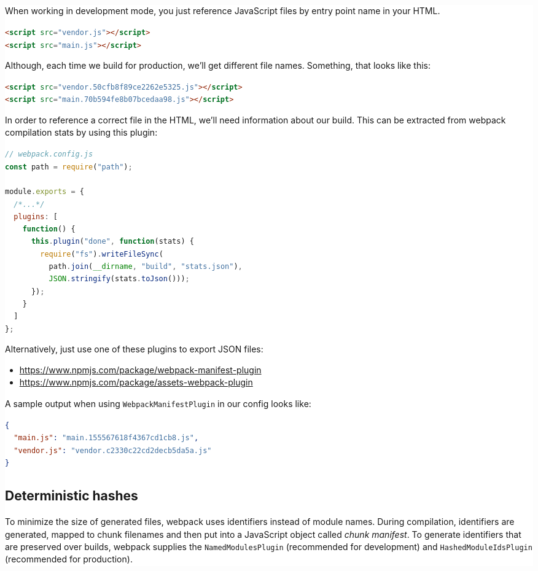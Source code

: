 When working in development mode, you just reference JavaScript files by entry point name in your HTML.

```html
<script src="vendor.js"></script>
<script src="main.js"></script>
```

Although, each time we build for production, we’ll get different file names. Something, that looks like this:

```html
<script src="vendor.50cfb8f89ce2262e5325.js"></script>
<script src="main.70b594fe8b07bcedaa98.js"></script>
```

In order to reference a correct file in the HTML, we’ll need information about our build. This can be extracted from webpack compilation stats by using this plugin:

```js
// webpack.config.js
const path = require("path");

module.exports = {
  /*...*/
  plugins: [
    function() {
      this.plugin("done", function(stats) {
        require("fs").writeFileSync(
          path.join(__dirname, "build", "stats.json"),
          JSON.stringify(stats.toJson()));
      });
    }
  ]
};
```

Alternatively, just use one of these plugins to export JSON files:

* https://www.npmjs.com/package/webpack-manifest-plugin
* https://www.npmjs.com/package/assets-webpack-plugin

A sample output when using `WebpackManifestPlugin` in our config looks like:

```json
{
  "main.js": "main.155567618f4367cd1cb8.js",
  "vendor.js": "vendor.c2330c22cd2decb5da5a.js"
}
```


## Deterministic hashes

To minimize the size of generated files, webpack uses identifiers instead of module names. During compilation, identifiers are generated, mapped to chunk filenames and then put into a JavaScript object called *chunk manifest*.
To generate identifiers that are preserved over builds, webpack supplies the `NamedModulesPlugin` (recommended for development) and `HashedModuleIdsPlugin` (recommended for production).
